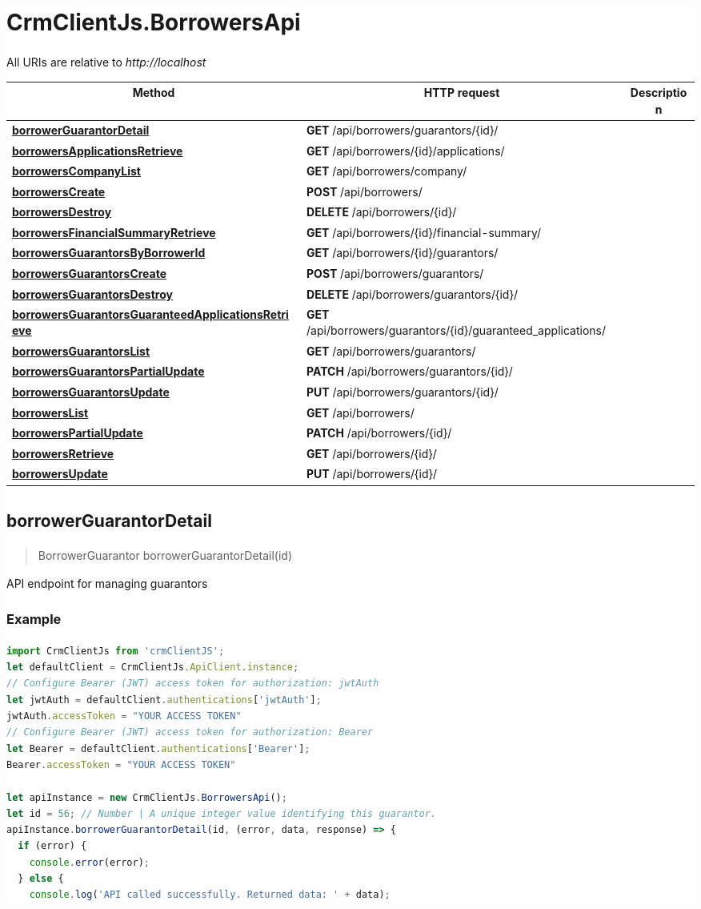 # CrmClientJs.BorrowersApi

All URIs are relative to *http://localhost*

Method | HTTP request | Description
------------- | ------------- | -------------
[**borrowerGuarantorDetail**](BorrowersApi.md#borrowerGuarantorDetail) | **GET** /api/borrowers/guarantors/{id}/ | 
[**borrowersApplicationsRetrieve**](BorrowersApi.md#borrowersApplicationsRetrieve) | **GET** /api/borrowers/{id}/applications/ | 
[**borrowersCompanyList**](BorrowersApi.md#borrowersCompanyList) | **GET** /api/borrowers/company/ | 
[**borrowersCreate**](BorrowersApi.md#borrowersCreate) | **POST** /api/borrowers/ | 
[**borrowersDestroy**](BorrowersApi.md#borrowersDestroy) | **DELETE** /api/borrowers/{id}/ | 
[**borrowersFinancialSummaryRetrieve**](BorrowersApi.md#borrowersFinancialSummaryRetrieve) | **GET** /api/borrowers/{id}/financial-summary/ | 
[**borrowersGuarantorsByBorrowerId**](BorrowersApi.md#borrowersGuarantorsByBorrowerId) | **GET** /api/borrowers/{id}/guarantors/ | 
[**borrowersGuarantorsCreate**](BorrowersApi.md#borrowersGuarantorsCreate) | **POST** /api/borrowers/guarantors/ | 
[**borrowersGuarantorsDestroy**](BorrowersApi.md#borrowersGuarantorsDestroy) | **DELETE** /api/borrowers/guarantors/{id}/ | 
[**borrowersGuarantorsGuaranteedApplicationsRetrieve**](BorrowersApi.md#borrowersGuarantorsGuaranteedApplicationsRetrieve) | **GET** /api/borrowers/guarantors/{id}/guaranteed_applications/ | 
[**borrowersGuarantorsList**](BorrowersApi.md#borrowersGuarantorsList) | **GET** /api/borrowers/guarantors/ | 
[**borrowersGuarantorsPartialUpdate**](BorrowersApi.md#borrowersGuarantorsPartialUpdate) | **PATCH** /api/borrowers/guarantors/{id}/ | 
[**borrowersGuarantorsUpdate**](BorrowersApi.md#borrowersGuarantorsUpdate) | **PUT** /api/borrowers/guarantors/{id}/ | 
[**borrowersList**](BorrowersApi.md#borrowersList) | **GET** /api/borrowers/ | 
[**borrowersPartialUpdate**](BorrowersApi.md#borrowersPartialUpdate) | **PATCH** /api/borrowers/{id}/ | 
[**borrowersRetrieve**](BorrowersApi.md#borrowersRetrieve) | **GET** /api/borrowers/{id}/ | 
[**borrowersUpdate**](BorrowersApi.md#borrowersUpdate) | **PUT** /api/borrowers/{id}/ | 



## borrowerGuarantorDetail

> BorrowerGuarantor borrowerGuarantorDetail(id)



API endpoint for managing guarantors

### Example

```javascript
import CrmClientJs from 'crmClientJS';
let defaultClient = CrmClientJs.ApiClient.instance;
// Configure Bearer (JWT) access token for authorization: jwtAuth
let jwtAuth = defaultClient.authentications['jwtAuth'];
jwtAuth.accessToken = "YOUR ACCESS TOKEN"
// Configure Bearer (JWT) access token for authorization: Bearer
let Bearer = defaultClient.authentications['Bearer'];
Bearer.accessToken = "YOUR ACCESS TOKEN"

let apiInstance = new CrmClientJs.BorrowersApi();
let id = 56; // Number | A unique integer value identifying this guarantor.
apiInstance.borrowerGuarantorDetail(id, (error, data, response) => {
  if (error) {
    console.error(error);
  } else {
    console.log('API called successfully. Returned data: ' + data);
```